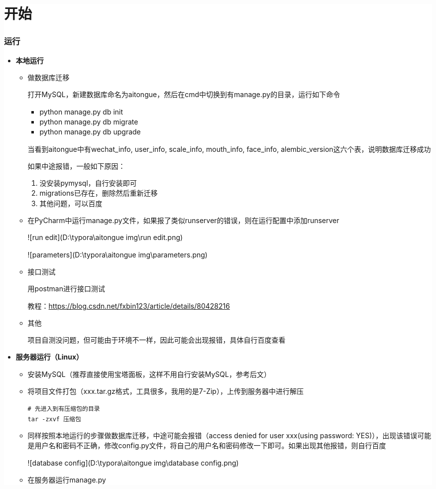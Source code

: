 # 开始

### 运行

- **本地运行**

  - 做数据库迁移

    打开MySQL，新建数据库命名为aitongue，然后在cmd中切换到有manage.py的目录，运行如下命令

    - python manage.py db init
    - python manage.py db migrate
    - python manage.py db upgrade

    当看到aitongue中有wechat_info, user_info, scale_info, mouth_info, face_info, alembic_version这六个表，说明数据库迁移成功

    如果中途报错，一般如下原因：

    1. 没安装pymysql，自行安装即可
    2. migrations已存在，删除然后重新迁移
    3. 其他问题，可以百度

  - 在PyCharm中运行manage.py文件，如果报了类似runserver的错误，则在运行配置中添加runserver

    ![run edit](D:\typora\aitongue img\run edit.png)

    ![parameters](D:\typora\aitongue img\parameters.png)

  - 接口测试

    用postman进行接口测试

    教程：https://blog.csdn.net/fxbin123/article/details/80428216

  - 其他

    项目自测没问题，但可能由于环境不一样，因此可能会出现报错，具体自行百度查看

- **服务器运行（Linux）**

  - 安装MySQL（推荐直接使用宝塔面板，这样不用自行安装MySQL，参考后文）

  - 将项目文件打包（xxx.tar.gz格式，工具很多，我用的是7-Zip），上传到服务器中进行解压

    ```Ubuntu
    # 先进入到有压缩包的目录
    tar -zxvf 压缩包
    ```

  - 同样按照本地运行的步骤做数据库迁移，中途可能会报错（access denied for user xxx(using password: YES)），出现该错误可能是用户名和密码不正确，修改config.py文件，将自己的用户名和密码修改一下即可。如果出现其他报错，则自行百度

    ![database config](D:\typora\aitongue img\database config.png)

  - 在服务器运行manage.py
